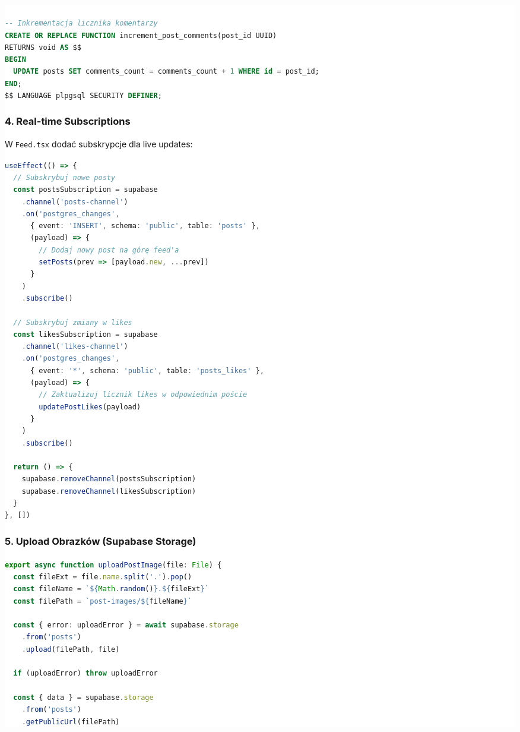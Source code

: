 ```sql

-- Inkrementacja licznika komentarzy
CREATE OR REPLACE FUNCTION increment_post_comments(post_id UUID)
RETURNS void AS $$
BEGIN
  UPDATE posts SET comments_count = comments_count + 1 WHERE id = post_id;
END;
$$ LANGUAGE plpgsql SECURITY DEFINER;
```

### 4. Real-time Subscriptions

W `Feed.tsx` dodać subskrypcje dla live updates:

```typescript
useEffect(() => {
  // Subskrybuj nowe posty
  const postsSubscription = supabase
    .channel('posts-channel')
    .on('postgres_changes', 
      { event: 'INSERT', schema: 'public', table: 'posts' },
      (payload) => {
        // Dodaj nowy post na górę feed'a
        setPosts(prev => [payload.new, ...prev])
      }
    )
    .subscribe()
  
  // Subskrybuj zmiany w likes
  const likesSubscription = supabase
    .channel('likes-channel')
    .on('postgres_changes',
      { event: '*', schema: 'public', table: 'posts_likes' },
      (payload) => {
        // Zaktualizuj licznik likes w odpowiednim poście
        updatePostLikes(payload)
      }
    )
    .subscribe()
  
  return () => {
    supabase.removeChannel(postsSubscription)
    supabase.removeChannel(likesSubscription)
  }
}, [])
```

### 5. Upload Obrazków (Supabase Storage)

```typescript
export async function uploadPostImage(file: File) {
  const fileExt = file.name.split('.').pop()
  const fileName = `${Math.random()}.${fileExt}`
  const filePath = `post-images/${fileName}`
  
  const { error: uploadError } = await supabase.storage
    .from('posts')
    .upload(filePath, file)
  
  if (uploadError) throw uploadError
  
  const { data } = supabase.storage
    .from('posts')
    .getPublicUrl(filePath)
```